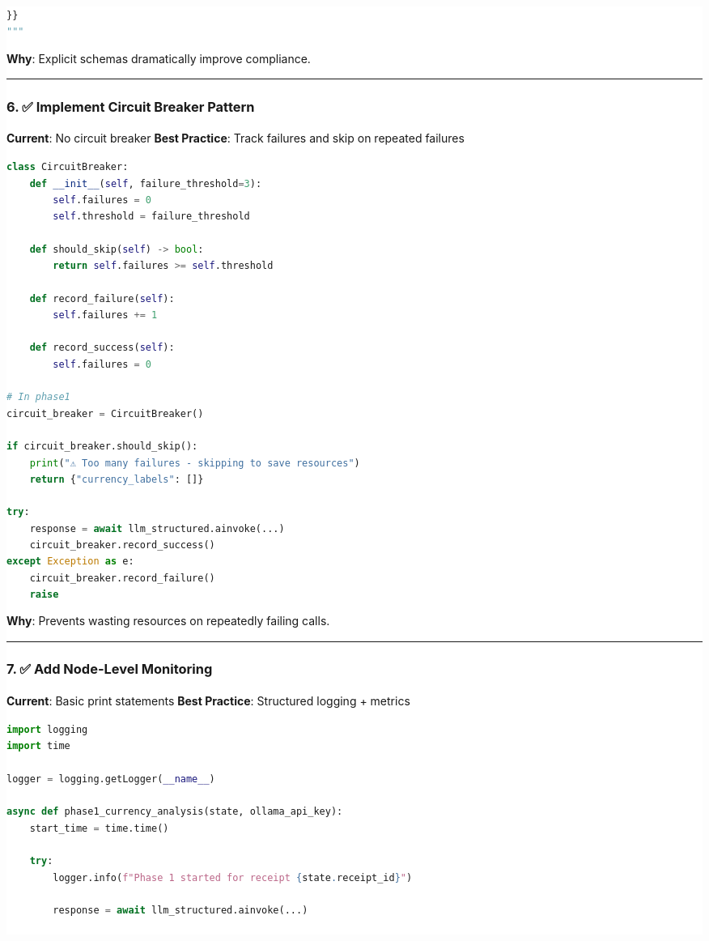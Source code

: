 ```python
}}
"""
```

**Why**: Explicit schemas dramatically improve compliance.

---

### 6. ✅ Implement Circuit Breaker Pattern

**Current**: No circuit breaker
**Best Practice**: Track failures and skip on repeated failures

```python
class CircuitBreaker:
    def __init__(self, failure_threshold=3):
        self.failures = 0
        self.threshold = failure_threshold
    
    def should_skip(self) -> bool:
        return self.failures >= self.threshold
    
    def record_failure(self):
        self.failures += 1
    
    def record_success(self):
        self.failures = 0

# In phase1
circuit_breaker = CircuitBreaker()

if circuit_breaker.should_skip():
    print("⚠️ Too many failures - skipping to save resources")
    return {"currency_labels": []}

try:
    response = await llm_structured.ainvoke(...)
    circuit_breaker.record_success()
except Exception as e:
    circuit_breaker.record_failure()
    raise
```

**Why**: Prevents wasting resources on repeatedly failing calls.

---

### 7. ✅ Add Node-Level Monitoring

**Current**: Basic print statements
**Best Practice**: Structured logging + metrics

```python
import logging
import time

logger = logging.getLogger(__name__)

async def phase1_currency_analysis(state, ollama_api_key):
    start_time = time.time()
    
    try:
        logger.info(f"Phase 1 started for receipt {state.receipt_id}")
        
        response = await llm_structured.ainvoke(...)
        
```
